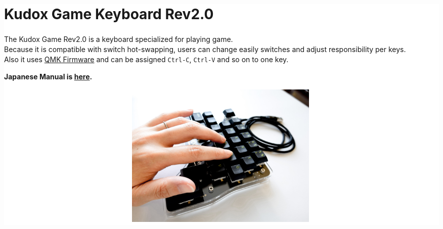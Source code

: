 # Kudox Game Keyboard Rev2.0

The Kudox Game Rev2.0 is a keyboard specialized for playing game.  
Because it is compatible with switch hot-swapping, users can change easily switches and adjust responsibility per keys.  
Also it uses [QMK Firmware](https://github.com/qmk/qmk_firmware) and can be assigned `Ctrl-C`, `Ctrl-V` and so on to one key.  

**Japanese Manual is [here](README.ja.md).**

<p align="center">
<img src="../../img/kudox-game-rev2-image1.jpg" alt="Kudox Game image" width="350"/>&nbsp;